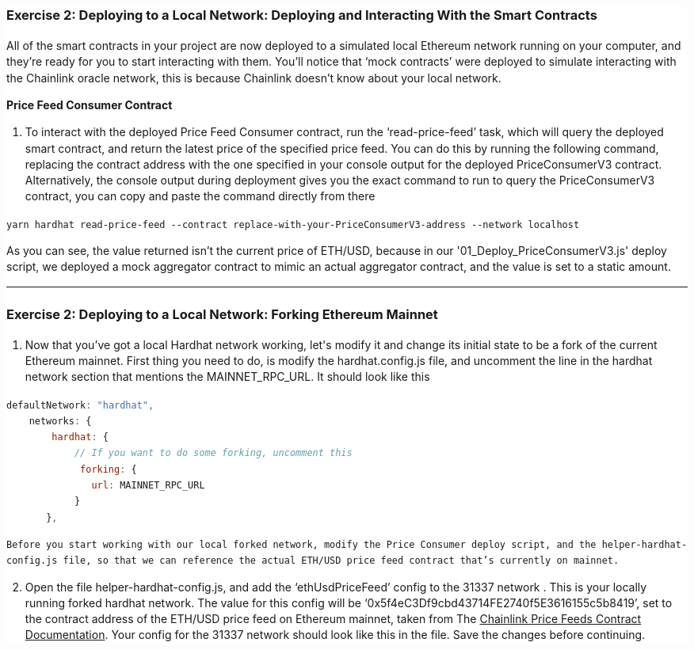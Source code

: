 ### Exercise 2: Deploying to a Local Network: Deploying and Interacting With the Smart Contracts

All of the smart contracts in your project are now deployed to a simulated local Ethereum network running on your computer, and they’re ready for you to start interacting with them. You’ll notice that ‘mock contracts’ were deployed to simulate interacting with the Chainlink oracle network, this is because Chainlink doesn’t know about your local network.

**Price Feed Consumer Contract**

1. To interact with the deployed Price Feed Consumer contract, run the ‘read-price-feed’ task, which will query the deployed smart contract, and return the latest price of the specified price feed. You can do this by running the following command, replacing the contract address with the one specified in your console output for the deployed PriceConsumerV3 contract. Alternatively, the console output during deployment gives you the exact command to run to query the PriceConsumerV3 contract, you can copy and paste the command directly from there

```
yarn hardhat read-price-feed --contract replace-with-your-PriceConsumerV3-address --network localhost
```

As you can see, the value returned isn’t the current price of ETH/USD, because in our '01_Deploy_PriceConsumerV3.js' deploy script, we deployed a mock aggregator contract to mimic an actual aggregator contract, and the value is set to a static amount.

---

### Exercise 2: Deploying to a Local Network: Forking Ethereum Mainnet

1. Now that you’ve got a local Hardhat network working, let's modify it and change its initial state to be a fork of the current Ethereum mainnet. First thing you need to do, is modify the hardhat.config.js file, and uncomment the line in the hardhat network section that mentions the MAINNET_RPC_URL. It should look like this

```js
defaultNetwork: "hardhat",
    networks: {
        hardhat: {
            // If you want to do some forking, uncomment this
             forking: {
               url: MAINNET_RPC_URL
            }
       },
```

    Before you start working with our local forked network, modify the Price Consumer deploy script, and the helper-hardhat-config.js file, so that we can reference the actual ETH/USD price feed contract that’s currently on mainnet.

2. Open the file helper-hardhat-config.js, and add the ‘ethUsdPriceFeed’ config to the 31337 network . This is your locally running forked hardhat network. The value for this config will be ‘0x5f4eC3Df9cbd43714FE2740f5E3616155c5b8419’, set to the contract address of the ETH/USD price feed on Ethereum mainnet, taken from The [Chainlink Price Feeds Contract Documentation](https://www.google.com/url?q=https://docs.chain.link/docs/ethereum-addresses/&sa=D&source=editors&ust=1668004461340580&usg=AOvVaw18sCJ0bkOwt9XRnCYAH5pM). Your config for the 31337 network should look like this in the file. Save the changes before continuing.
